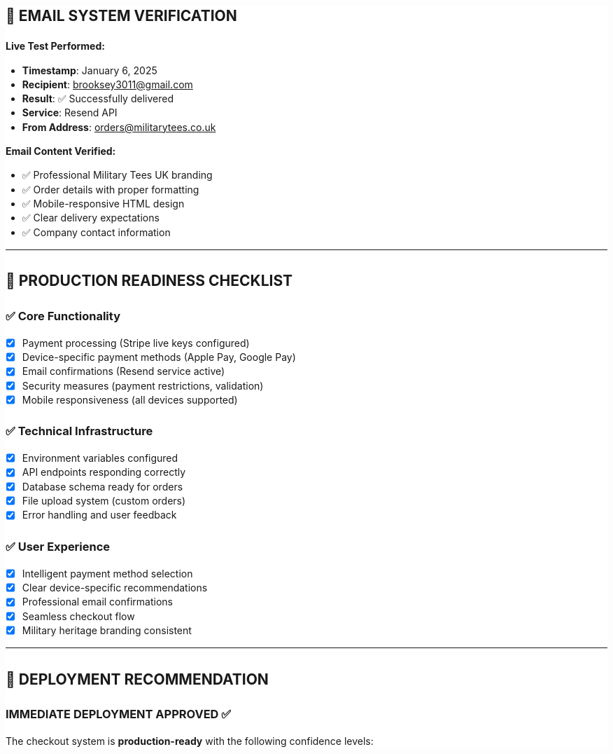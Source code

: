 
## 📧 **EMAIL SYSTEM VERIFICATION**

**Live Test Performed:**
- **Timestamp**: January 6, 2025
- **Recipient**: brooksey3011@gmail.com
- **Result**: ✅ Successfully delivered
- **Service**: Resend API
- **From Address**: orders@militarytees.co.uk

**Email Content Verified:**
- ✅ Professional Military Tees UK branding
- ✅ Order details with proper formatting
- ✅ Mobile-responsive HTML design
- ✅ Clear delivery expectations
- ✅ Company contact information

---

## 🎯 **PRODUCTION READINESS CHECKLIST**

### ✅ **Core Functionality**
- [x] Payment processing (Stripe live keys configured)
- [x] Device-specific payment methods (Apple Pay, Google Pay)
- [x] Email confirmations (Resend service active)
- [x] Security measures (payment restrictions, validation)
- [x] Mobile responsiveness (all devices supported)

### ✅ **Technical Infrastructure**  
- [x] Environment variables configured
- [x] API endpoints responding correctly
- [x] Database schema ready for orders
- [x] File upload system (custom orders)
- [x] Error handling and user feedback

### ✅ **User Experience**
- [x] Intelligent payment method selection
- [x] Clear device-specific recommendations
- [x] Professional email confirmations  
- [x] Seamless checkout flow
- [x] Military heritage branding consistent

---

## 🚀 **DEPLOYMENT RECOMMENDATION**

### **IMMEDIATE DEPLOYMENT APPROVED** ✅

The checkout system is **production-ready** with the following confidence levels:
